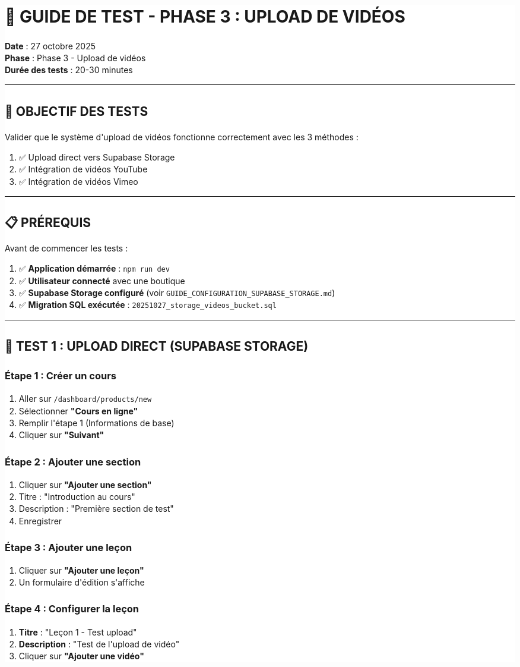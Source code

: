 # 🧪 GUIDE DE TEST - PHASE 3 : UPLOAD DE VIDÉOS

**Date** : 27 octobre 2025  
**Phase** : Phase 3 - Upload de vidéos  
**Durée des tests** : 20-30 minutes

---

## 🎯 OBJECTIF DES TESTS

Valider que le système d'upload de vidéos fonctionne correctement avec les 3 méthodes :
1. ✅ Upload direct vers Supabase Storage
2. ✅ Intégration de vidéos YouTube
3. ✅ Intégration de vidéos Vimeo

---

## 📋 PRÉREQUIS

Avant de commencer les tests :

1. ✅ **Application démarrée** : `npm run dev`
2. ✅ **Utilisateur connecté** avec une boutique
3. ✅ **Supabase Storage configuré** (voir `GUIDE_CONFIGURATION_SUPABASE_STORAGE.md`)
4. ✅ **Migration SQL exécutée** : `20251027_storage_videos_bucket.sql`

---

## 🧪 TEST 1 : UPLOAD DIRECT (SUPABASE STORAGE)

### Étape 1 : Créer un cours
1. Aller sur `/dashboard/products/new`
2. Sélectionner **"Cours en ligne"**
3. Remplir l'étape 1 (Informations de base)
4. Cliquer sur **"Suivant"**

### Étape 2 : Ajouter une section
1. Cliquer sur **"Ajouter une section"**
2. Titre : "Introduction au cours"
3. Description : "Première section de test"
4. Enregistrer

### Étape 3 : Ajouter une leçon
1. Cliquer sur **"Ajouter une leçon"**
2. Un formulaire d'édition s'affiche

### Étape 4 : Configurer la leçon
1. **Titre** : "Leçon 1 - Test upload"
2. **Description** : "Test de l'upload de vidéo"
3. Cliquer sur **"Ajouter une vidéo"**

